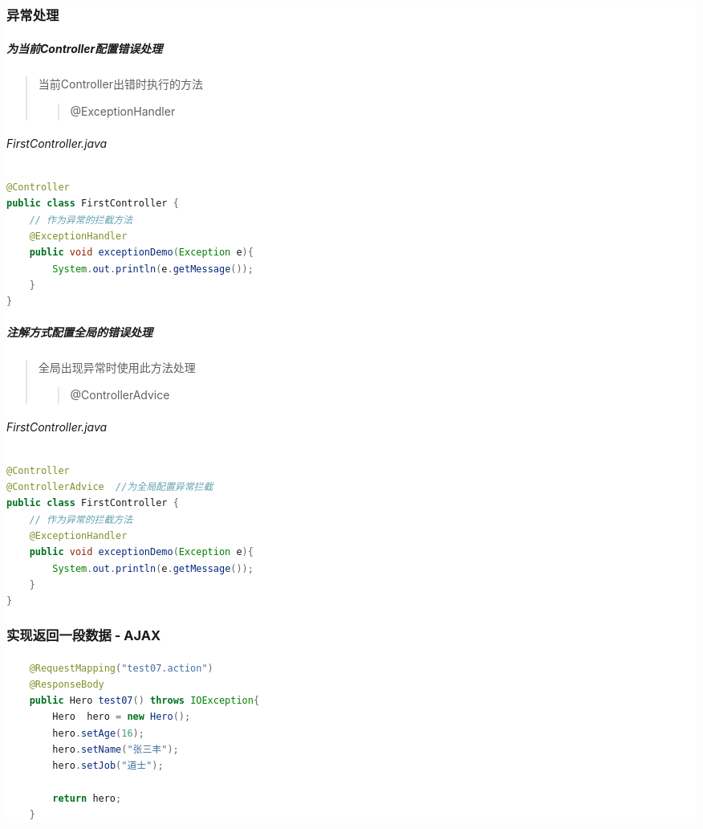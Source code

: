 ### 异常处理

##### 为当前Controller配置错误处理

> 当前Controller出错时执行的方法
>
> > @ExceptionHandler

###### FirstController.java

```java
@Controller 
public class FirstController {	
	// 作为异常的拦截方法
	@ExceptionHandler
	public void exceptionDemo(Exception e){
		System.out.println(e.getMessage());
	}
}
```

##### 注解方式配置全局的错误处理

> 全局出现异常时使用此方法处理
>
> > @ControllerAdvice

###### FirstController.java

```java
@Controller 
@ControllerAdvice  //为全局配置异常拦截
public class FirstController {	
	// 作为异常的拦截方法
	@ExceptionHandler
	public void exceptionDemo(Exception e){
		System.out.println(e.getMessage());
	}
}
```

### 实现返回一段数据 - AJAX 

```java
	@RequestMapping("test07.action")
	@ResponseBody
	public Hero test07() throws IOException{
		Hero  hero = new Hero();
		hero.setAge(16);
		hero.setName("张三丰");
		hero.setJob("道士");
		
		return hero;
	}
```

